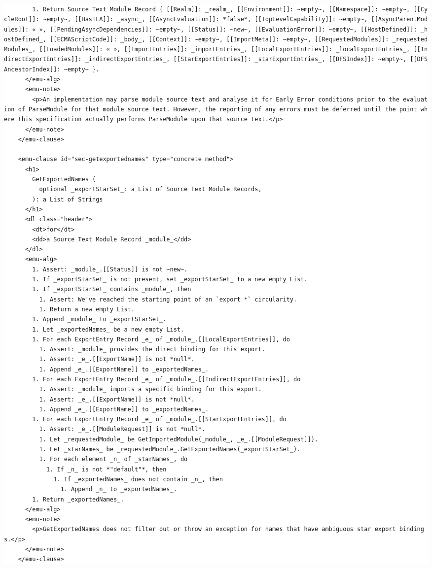             1. Return Source Text Module Record { [[Realm]]: _realm_, [[Environment]]: ~empty~, [[Namespace]]: ~empty~, [[CycleRoot]]: ~empty~, [[HasTLA]]: _async_, [[AsyncEvaluation]]: *false*, [[TopLevelCapability]]: ~empty~, [[AsyncParentModules]]: « », [[PendingAsyncDependencies]]: ~empty~, [[Status]]: ~new~, [[EvaluationError]]: ~empty~, [[HostDefined]]: _hostDefined_, [[ECMAScriptCode]]: _body_, [[Context]]: ~empty~, [[ImportMeta]]: ~empty~, [[RequestedModules]]: _requestedModules_, [[LoadedModules]]: « », [[ImportEntries]]: _importEntries_, [[LocalExportEntries]]: _localExportEntries_, [[IndirectExportEntries]]: _indirectExportEntries_, [[StarExportEntries]]: _starExportEntries_, [[DFSIndex]]: ~empty~, [[DFSAncestorIndex]]: ~empty~ }.
          </emu-alg>
          <emu-note>
            <p>An implementation may parse module source text and analyse it for Early Error conditions prior to the evaluation of ParseModule for that module source text. However, the reporting of any errors must be deferred until the point where this specification actually performs ParseModule upon that source text.</p>
          </emu-note>
        </emu-clause>

        <emu-clause id="sec-getexportednames" type="concrete method">
          <h1>
            GetExportedNames (
              optional _exportStarSet_: a List of Source Text Module Records,
            ): a List of Strings
          </h1>
          <dl class="header">
            <dt>for</dt>
            <dd>a Source Text Module Record _module_</dd>
          </dl>
          <emu-alg>
            1. Assert: _module_.[[Status]] is not ~new~.
            1. If _exportStarSet_ is not present, set _exportStarSet_ to a new empty List.
            1. If _exportStarSet_ contains _module_, then
              1. Assert: We've reached the starting point of an `export *` circularity.
              1. Return a new empty List.
            1. Append _module_ to _exportStarSet_.
            1. Let _exportedNames_ be a new empty List.
            1. For each ExportEntry Record _e_ of _module_.[[LocalExportEntries]], do
              1. Assert: _module_ provides the direct binding for this export.
              1. Assert: _e_.[[ExportName]] is not *null*.
              1. Append _e_.[[ExportName]] to _exportedNames_.
            1. For each ExportEntry Record _e_ of _module_.[[IndirectExportEntries]], do
              1. Assert: _module_ imports a specific binding for this export.
              1. Assert: _e_.[[ExportName]] is not *null*.
              1. Append _e_.[[ExportName]] to _exportedNames_.
            1. For each ExportEntry Record _e_ of _module_.[[StarExportEntries]], do
              1. Assert: _e_.[[ModuleRequest]] is not *null*.
              1. Let _requestedModule_ be GetImportedModule(_module_, _e_.[[ModuleRequest]]).
              1. Let _starNames_ be _requestedModule_.GetExportedNames(_exportStarSet_).
              1. For each element _n_ of _starNames_, do
                1. If _n_ is not *"default"*, then
                  1. If _exportedNames_ does not contain _n_, then
                    1. Append _n_ to _exportedNames_.
            1. Return _exportedNames_.
          </emu-alg>
          <emu-note>
            <p>GetExportedNames does not filter out or throw an exception for names that have ambiguous star export bindings.</p>
          </emu-note>
        </emu-clause>
